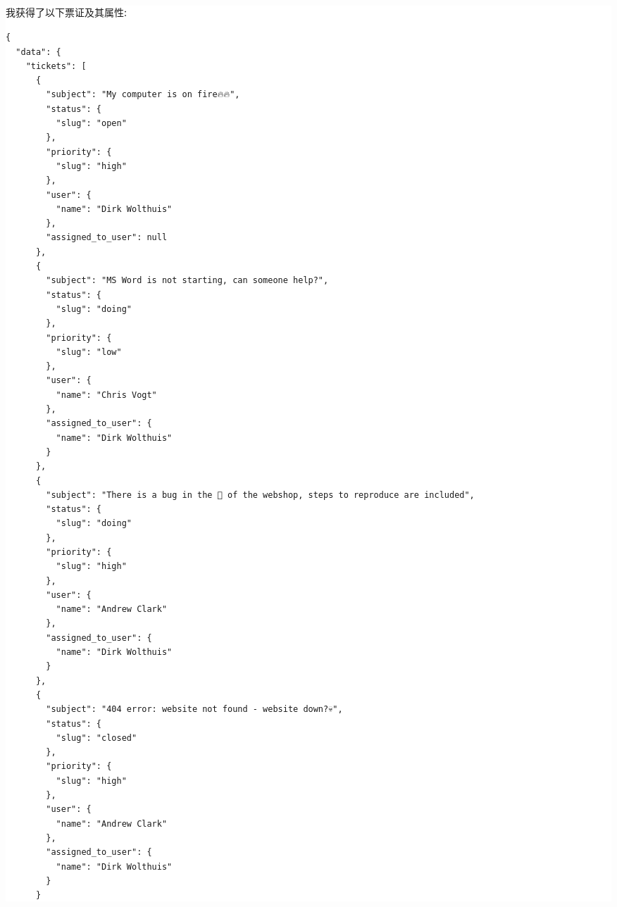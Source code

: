 我获得了以下票证及其属性:

```
{
  "data": {
    "tickets": [
      {
        "subject": "My computer is on fire🔥🔥",
        "status": {
          "slug": "open"
        },
        "priority": {
          "slug": "high"
        },
        "user": {
          "name": "Dirk Wolthuis"
        },
        "assigned_to_user": null
      },
      {
        "subject": "MS Word is not starting, can someone help?",
        "status": {
          "slug": "doing"
        },
        "priority": {
          "slug": "low"
        },
        "user": {
          "name": "Chris Vogt"
        },
        "assigned_to_user": {
          "name": "Dirk Wolthuis"
        }
      },
      {
        "subject": "There is a bug in the 🛒 of the webshop, steps to reproduce are included",
        "status": {
          "slug": "doing"
        },
        "priority": {
          "slug": "high"
        },
        "user": {
          "name": "Andrew Clark"
        },
        "assigned_to_user": {
          "name": "Dirk Wolthuis"
        }
      },
      {
        "subject": "404 error: website not found - website down?💀",
        "status": {
          "slug": "closed"
        },
        "priority": {
          "slug": "high"
        },
        "user": {
          "name": "Andrew Clark"
        },
        "assigned_to_user": {
          "name": "Dirk Wolthuis"
        }
      }
```